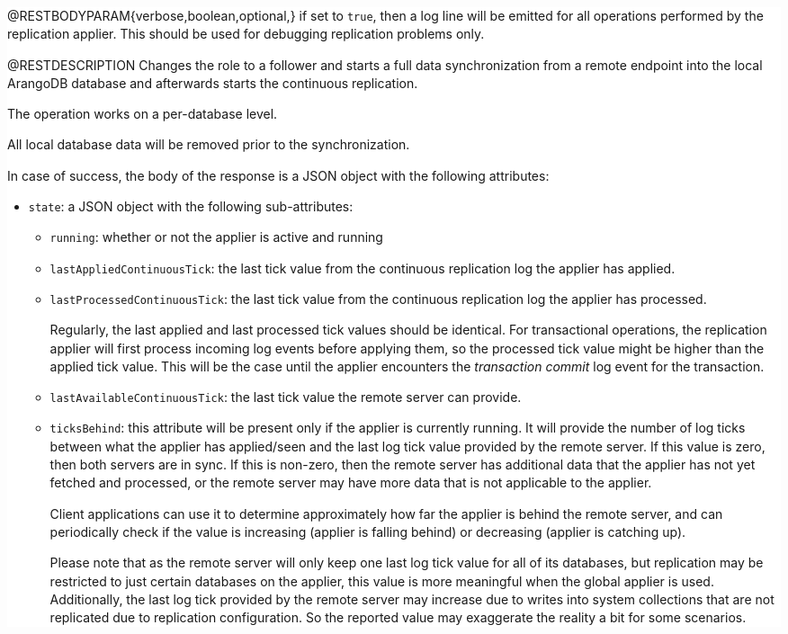 @RESTBODYPARAM{verbose,boolean,optional,}
if set to `true`, then a log line will be emitted for all operations
performed by the replication applier. This should be used for debugging
replication
problems only.

@RESTDESCRIPTION
Changes the role to a follower and starts a full data synchronization from a
remote endpoint into the local ArangoDB database and afterwards starts the
continuous replication.

The operation works on a per-database level.

All local database data will be removed prior to the synchronization.

In case of success, the body of the response is a JSON object with the following
attributes:

- `state`: a JSON object with the following sub-attributes:

  - `running`: whether or not the applier is active and running

  - `lastAppliedContinuousTick`: the last tick value from the continuous
    replication log the applier has applied.

  - `lastProcessedContinuousTick`: the last tick value from the continuous
    replication log the applier has processed.

    Regularly, the last applied and last processed tick values should be
    identical. For transactional operations, the replication applier will first
    process incoming log events before applying them, so the processed tick
    value might be higher than the applied tick value. This will be the case
    until the applier encounters the *transaction commit* log event for the
    transaction.

  - `lastAvailableContinuousTick`: the last tick value the remote server can
    provide.

  - `ticksBehind`: this attribute will be present only if the applier is currently
    running. It will provide the number of log ticks between what the applier
    has applied/seen and the last log tick value provided by the remote server.
    If this value is zero, then both servers are in sync. If this is non-zero,
    then the remote server has additional data that the applier has not yet
    fetched and processed, or the remote server may have more data that is not
    applicable to the applier.

    Client applications can use it to determine approximately how far the applier
    is behind the remote server, and can periodically check if the value is
    increasing (applier is falling behind) or decreasing (applier is catching up).

    Please note that as the remote server will only keep one last log tick value
    for all of its databases, but replication may be restricted to just certain
    databases on the applier, this value is more meaningful when the global applier
    is used.
    Additionally, the last log tick provided by the remote server may increase
    due to writes into system collections that are not replicated due to replication
    configuration. So the reported value may exaggerate the reality a bit for
    some scenarios.
